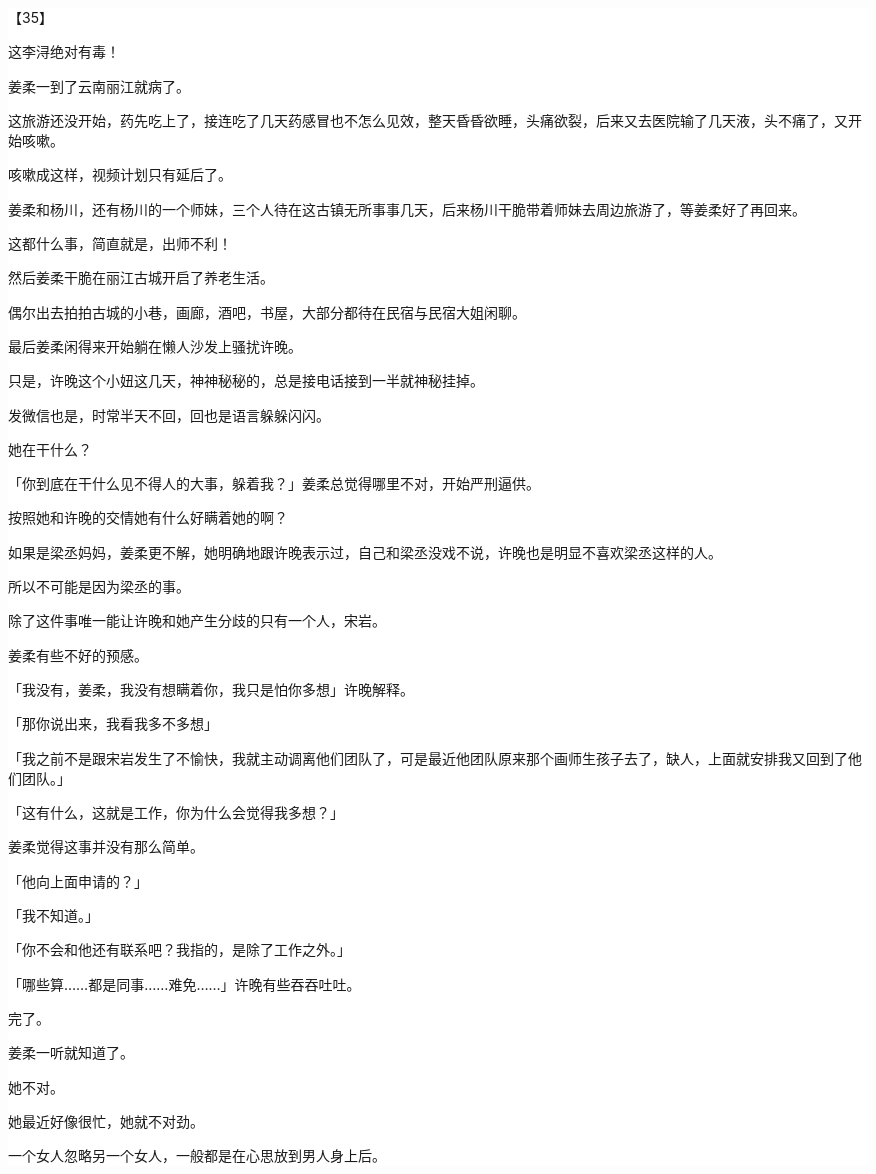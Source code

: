 【35】

这李浔绝对有毒！

姜柔一到了云南丽江就病了。

这旅游还没开始，药先吃上了，接连吃了几天药感冒也不怎么见效，整天昏昏欲睡，头痛欲裂，后来又去医院输了几天液，头不痛了，又开始咳嗽。

咳嗽成这样，视频计划只有延后了。

姜柔和杨川，还有杨川的一个师妹，三个人待在这古镇无所事事几天，后来杨川干脆带着师妹去周边旅游了，等姜柔好了再回来。

这都什么事，简直就是，出师不利！

然后姜柔干脆在丽江古城开启了养老生活。

偶尔出去拍拍古城的小巷，画廊，酒吧，书屋，大部分都待在民宿与民宿大姐闲聊。

最后姜柔闲得来开始躺在懒人沙发上骚扰许晚。

只是，许晚这个小妞这几天，神神秘秘的，总是接电话接到一半就神秘挂掉。

发微信也是，时常半天不回，回也是语言躲躲闪闪。

她在干什么？

「你到底在干什么见不得人的大事，躲着我？」姜柔总觉得哪里不对，开始严刑逼供。

按照她和许晚的交情她有什么好瞒着她的啊？

如果是梁丞妈妈，姜柔更不解，她明确地跟许晚表示过，自己和梁丞没戏不说，许晚也是明显不喜欢梁丞这样的人。

所以不可能是因为梁丞的事。

除了这件事唯一能让许晚和她产生分歧的只有一个人，宋岩。

姜柔有些不好的预感。

「我没有，姜柔，我没有想瞒着你，我只是怕你多想」许晚解释。

「那你说出来，我看我多不多想」

「我之前不是跟宋岩发生了不愉快，我就主动调离他们团队了，可是最近他团队原来那个画师生孩子去了，缺人，上面就安排我又回到了他们团队。」

「这有什么，这就是工作，你为什么会觉得我多想？」

姜柔觉得这事并没有那么简单。

「他向上面申请的？」

「我不知道。」

「你不会和他还有联系吧？我指的，是除了工作之外。」

「哪些算……都是同事……难免……」许晚有些吞吞吐吐。

完了。

姜柔一听就知道了。

她不对。

她最近好像很忙，她就不对劲。

一个女人忽略另一个女人，一般都是在心思放到男人身上后。
